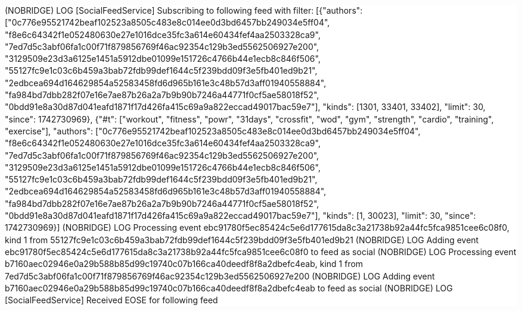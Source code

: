  (NOBRIDGE) LOG  [SocialFeedService] Subscribing to following feed with filter: [{"authors": ["0c776e95521742beaf102523a8505c483e8c014ee0d3bd6457bb249034e5ff04", "f8e6c64342f1e052480630e27e1016dce35fc3a614e60434fef4aa2503328ca9", "7ed7d5c3abf06fa1c00f71f879856769f46ac92354c129b3ed5562506927e200", "3129509e23d3a6125e1451a5912dbe01099e151726c4766b44e1ecb8c846f506", "55127fc9e1c03c6b459a3bab72fdb99def1644c5f239bdd09f3e5fb401ed9b21", "2edbcea694d164629854a52583458fd6d965b161e3c48b57d3aff01940558884", "fa984bd7dbb282f07e16e7ae87b26a2a7b9b90b7246a44771f0cf5ae58018f52", "0bdd91e8a30d87d041eafd1871f17d426fa415c69a9a822eccad49017bac59e7"], "kinds": [1301, 33401, 33402], "limit": 30, "since": 1742730969}, {"#t": ["workout", "fitness", "powr", "31days", "crossfit", "wod", "gym", "strength", "cardio", "training", "exercise"], "authors": ["0c776e95521742beaf102523a8505c483e8c014ee0d3bd6457bb249034e5ff04", "f8e6c64342f1e052480630e27e1016dce35fc3a614e60434fef4aa2503328ca9", "7ed7d5c3abf06fa1c00f71f879856769f46ac92354c129b3ed5562506927e200", "3129509e23d3a6125e1451a5912dbe01099e151726c4766b44e1ecb8c846f506", "55127fc9e1c03c6b459a3bab72fdb99def1644c5f239bdd09f3e5fb401ed9b21", "2edbcea694d164629854a52583458fd6d965b161e3c48b57d3aff01940558884", "fa984bd7dbb282f07e16e7ae87b26a2a7b9b90b7246a44771f0cf5ae58018f52", "0bdd91e8a30d87d041eafd1871f17d426fa415c69a9a822eccad49017bac59e7"], "kinds": [1, 30023], "limit": 30, "since": 1742730969}]
 (NOBRIDGE) LOG  Processing event ebc91780f5ec85424c5e6d177615da8c3a21738b92a44fc5fca9851cee6c08f0, kind 1 from 55127fc9e1c03c6b459a3bab72fdb99def1644c5f239bdd09f3e5fb401ed9b21
 (NOBRIDGE) LOG  Adding event ebc91780f5ec85424c5e6d177615da8c3a21738b92a44fc5fca9851cee6c08f0 to feed as social
 (NOBRIDGE) LOG  Processing event b7160aec02946e0a29b588b85d99c19740c07b166ca40deedf8f8a2dbefc4eab, kind 1 from 7ed7d5c3abf06fa1c00f71f879856769f46ac92354c129b3ed5562506927e200
 (NOBRIDGE) LOG  Adding event b7160aec02946e0a29b588b85d99c19740c07b166ca40deedf8f8a2dbefc4eab to feed as social
 (NOBRIDGE) LOG  [SocialFeedService] Received EOSE for following feed